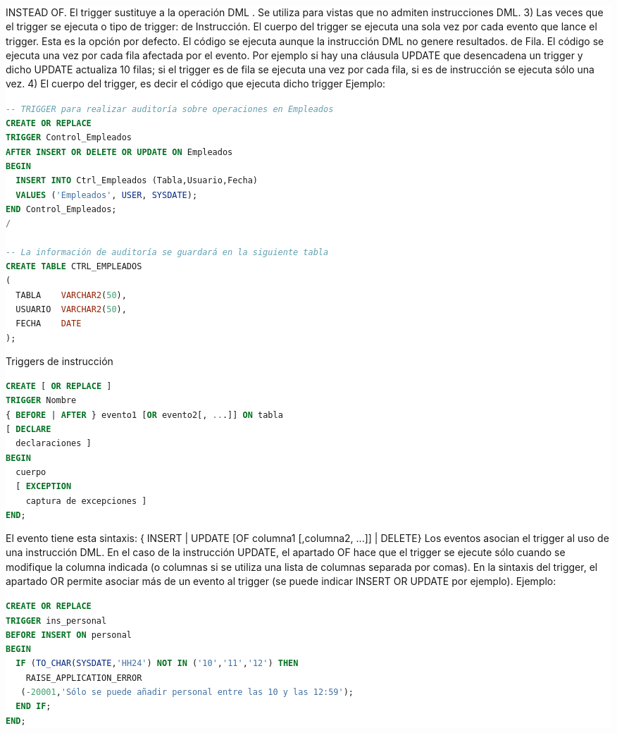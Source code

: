 INSTEAD OF. El trigger sustituye a la operación DML . Se utiliza para vistas que no admiten instrucciones DML.
3)  Las veces que el trigger se ejecuta o tipo de trigger:
de Instrucción. El cuerpo del trigger se ejecuta una sola vez por cada evento que lance el trigger. Esta es la opción por defecto. El código se ejecuta aunque la instrucción DML no genere resultados.
de Fila. El código se ejecuta una vez por cada fila afectada por el evento. Por ejemplo si hay una cláusula UPDATE que desencadena un trigger y dicho UPDATE actualiza 10 filas; si el trigger es de fila se ejecuta una vez por cada fila, si es de instrucción se ejecuta sólo una vez.
4) El cuerpo del trigger, es decir el código que ejecuta dicho trigger
Ejemplo:
```sql
-- TRIGGER para realizar auditoría sobre operaciones en Empleados
CREATE OR REPLACE 
TRIGGER Control_Empleados
AFTER INSERT OR DELETE OR UPDATE ON Empleados
BEGIN
  INSERT INTO Ctrl_Empleados (Tabla,Usuario,Fecha)
  VALUES ('Empleados', USER, SYSDATE);
END Control_Empleados;
/

-- La información de auditoría se guardará en la siguiente tabla
CREATE TABLE CTRL_EMPLEADOS 
(
  TABLA    VARCHAR2(50),
  USUARIO  VARCHAR2(50),
  FECHA    DATE
);
```
Triggers de instrucción
```sql
CREATE [ OR REPLACE ] 
TRIGGER Nombre
{ BEFORE | AFTER } evento1 [OR evento2[, ...]] ON tabla
[ DECLARE
  declaraciones ]
BEGIN
  cuerpo
  [ EXCEPTION
    captura de excepciones ]
END;
```

El evento tiene esta sintaxis:
{ INSERT | UPDATE [OF columna1 [,columna2, ...]] | DELETE}
Los eventos asocian el trigger al uso de una instrucción DML. En el caso de la instrucción UPDATE, el apartado OF hace que el trigger se ejecute sólo cuando se modifique la columna indicada (o columnas si se utiliza una lista de columnas separada por comas).
En la sintaxis del trigger, el apartado OR permite asociar más de un evento al trigger (se puede indicar INSERT OR UPDATE por ejemplo).
Ejemplo:
```sql
CREATE OR REPLACE 
TRIGGER ins_personal
BEFORE INSERT ON personal
BEGIN
  IF (TO_CHAR(SYSDATE,'HH24') NOT IN ('10','11','12') THEN
    RAISE_APPLICATION_ERROR
   (-20001,'Sólo se puede añadir personal entre las 10 y las 12:59');
  END IF;
END;
```
